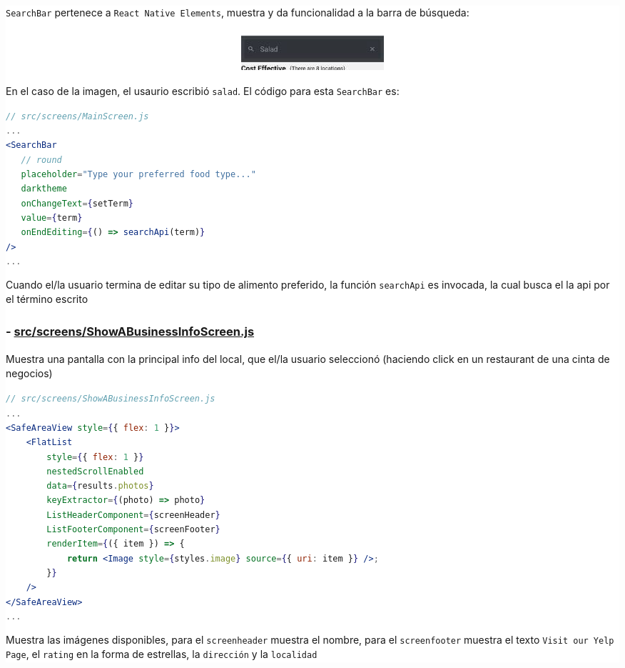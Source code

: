 `SearchBar` pertenece a `React Native Elements`, muestra y da funcionalidad a la barra de búsqueda:

<p align="center">
  <img src="./imagesForReadme/SearchBar.jpg" alt="SearchBar"/>
</p>

En el caso de la imagen, el usaurio escribió `salad`. El código para esta `SearchBar` es:

```jsx
// src/screens/MainScreen.js
...
<SearchBar
   // round
   placeholder="Type your preferred food type..."
   darktheme
   onChangeText={setTerm}
   value={term}
   onEndEditing={() => searchApi(term)}
/>
...
```

Cuando el/la usuario termina de editar su tipo de alimento preferido, la función `searchApi` es invocada, la cual busca el la api por el término escrito

### - **<ins>src/screens/ShowABusinessInfoScreen.js</ins>**

Muestra una pantalla con la principal info del local, que el/la usuario seleccionó (haciendo click en un restaurant de una cinta de negocios)

```jsx
// src/screens/ShowABusinessInfoScreen.js
...
<SafeAreaView style={{ flex: 1 }}>
    <FlatList
        style={{ flex: 1 }}
        nestedScrollEnabled
        data={results.photos}
        keyExtractor={(photo) => photo}
        ListHeaderComponent={screenHeader}
        ListFooterComponent={screenFooter}
        renderItem={({ item }) => {
            return <Image style={styles.image} source={{ uri: item }} />;
        }}
    />
</SafeAreaView>
...
```

Muestra las imágenes disponibles, para el `screenheader` muestra el nombre, para el `screenfooter` muestra el texto `Visit our Yelp Page`, el `rating` en la forma de estrellas, la `dirección` y la `localidad`
